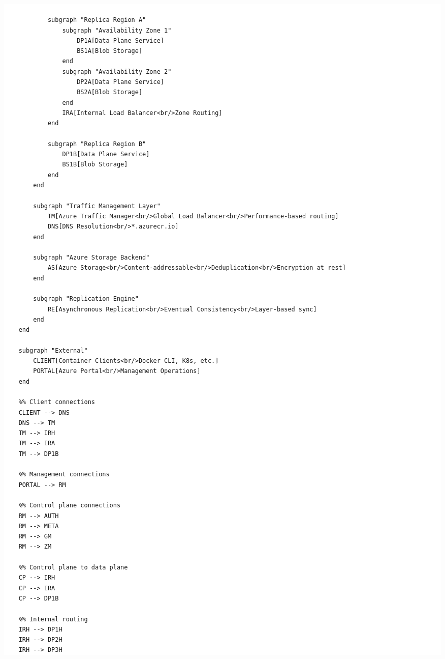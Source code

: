 ```mermaid
            
            subgraph "Replica Region A"
                subgraph "Availability Zone 1"
                    DP1A[Data Plane Service]
                    BS1A[Blob Storage]
                end
                subgraph "Availability Zone 2"
                    DP2A[Data Plane Service]
                    BS2A[Blob Storage]
                end
                IRA[Internal Load Balancer<br/>Zone Routing]
            end
            
            subgraph "Replica Region B"
                DP1B[Data Plane Service]
                BS1B[Blob Storage]
            end
        end
        
        subgraph "Traffic Management Layer"
            TM[Azure Traffic Manager<br/>Global Load Balancer<br/>Performance-based routing]
            DNS[DNS Resolution<br/>*.azurecr.io]
        end
        
        subgraph "Azure Storage Backend"
            AS[Azure Storage<br/>Content-addressable<br/>Deduplication<br/>Encryption at rest]
        end
        
        subgraph "Replication Engine"
            RE[Asynchronous Replication<br/>Eventual Consistency<br/>Layer-based sync]
        end
    end
    
    subgraph "External"
        CLIENT[Container Clients<br/>Docker CLI, K8s, etc.]
        PORTAL[Azure Portal<br/>Management Operations]
    end
    
    %% Client connections
    CLIENT --> DNS
    DNS --> TM
    TM --> IRH
    TM --> IRA
    TM --> DP1B
    
    %% Management connections
    PORTAL --> RM
    
    %% Control plane connections
    RM --> AUTH
    RM --> META
    RM --> GM
    RM --> ZM
    
    %% Control plane to data plane
    CP --> IRH
    CP --> IRA
    CP --> DP1B
    
    %% Internal routing
    IRH --> DP1H
    IRH --> DP2H
    IRH --> DP3H
```